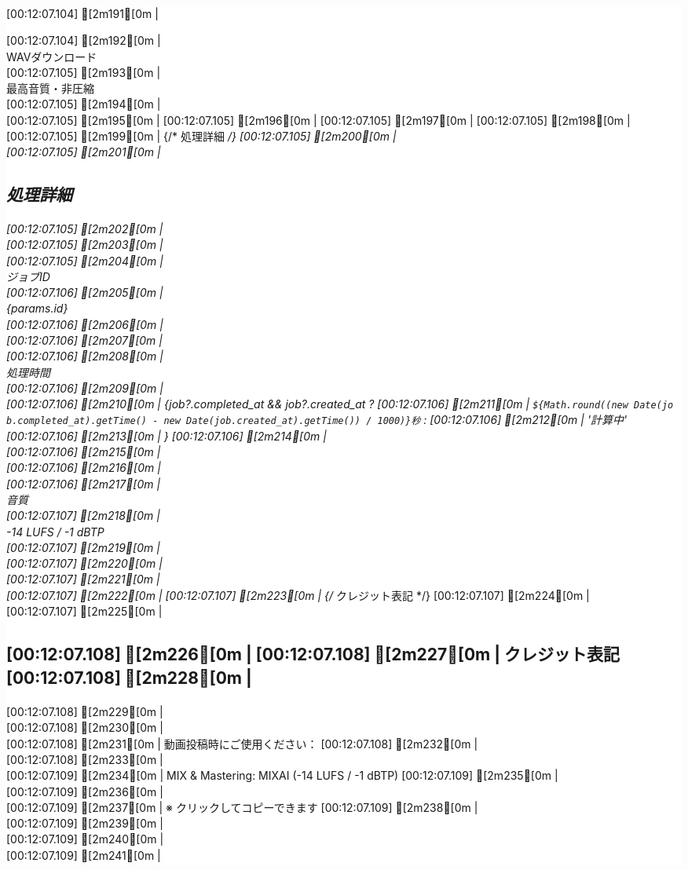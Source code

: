 [00:12:07.104]  [2m191[0m |                 <div>
[00:12:07.104]  [2m192[0m |                   <div className="font-medium text-gray-900">WAVダウンロード</div>
[00:12:07.105]  [2m193[0m |                   <div className="text-sm text-gray-600">最高音質・非圧縮</div>
[00:12:07.105]  [2m194[0m |                 </div>
[00:12:07.105]  [2m195[0m |               </button>
[00:12:07.105]  [2m196[0m |             </div>
[00:12:07.105]  [2m197[0m |           </div>
[00:12:07.105]  [2m198[0m | 
[00:12:07.105]  [2m199[0m |           {/* 処理詳細 */}
[00:12:07.105]  [2m200[0m |           <div className="glass-card p-8">
[00:12:07.105]  [2m201[0m |             <h2 className="font-semibold text-gray-900 mb-6">処理詳細</h2>
[00:12:07.105]  [2m202[0m |             <div className="grid grid-cols-1 md:grid-cols-3 gap-6 text-sm">
[00:12:07.105]  [2m203[0m |               <div className="text-center p-4 bg-gradient-to-br from-blue-50/80 to-indigo-50/80 rounded-xl border border-blue-200/50">
[00:12:07.105]  [2m204[0m |                 <div className="text-gray-600 mb-1">ジョブID</div>
[00:12:07.106]  [2m205[0m |                 <div className="font-mono text-xs text-gray-900 break-all">{params.id}</div>
[00:12:07.106]  [2m206[0m |               </div>
[00:12:07.106]  [2m207[0m |               <div className="text-center p-4 bg-gradient-to-br from-emerald-50/80 to-teal-50/80 rounded-xl border border-emerald-200/50">
[00:12:07.106]  [2m208[0m |                 <div className="text-gray-600 mb-1">処理時間</div>
[00:12:07.106]  [2m209[0m |                 <div className="font-semibold text-gray-900">
[00:12:07.106]  [2m210[0m |                   {job?.completed_at && job?.created_at ? 
[00:12:07.106]  [2m211[0m |                     `${Math.round((new Date(job.completed_at).getTime() - new Date(job.created_at).getTime()) / 1000)}秒` :
[00:12:07.106]  [2m212[0m |                     '計算中'
[00:12:07.106]  [2m213[0m |                   }
[00:12:07.106]  [2m214[0m |                 </div>
[00:12:07.106]  [2m215[0m |               </div>
[00:12:07.106]  [2m216[0m |               <div className="text-center p-4 bg-gradient-to-br from-purple-50/80 to-pink-50/80 rounded-xl border border-purple-200/50">
[00:12:07.106]  [2m217[0m |                 <div className="text-gray-600 mb-1">音質</div>
[00:12:07.107]  [2m218[0m |                 <div className="font-semibold text-gray-900">-14 LUFS / -1 dBTP</div>
[00:12:07.107]  [2m219[0m |               </div>
[00:12:07.107]  [2m220[0m |             </div>
[00:12:07.107]  [2m221[0m |           </div>
[00:12:07.107]  [2m222[0m | 
[00:12:07.107]  [2m223[0m |           {/* クレジット表記 */}
[00:12:07.107]  [2m224[0m |           <div className="glass-card p-8">
[00:12:07.107]  [2m225[0m |             <h2 className="font-semibold text-gray-900 mb-4 flex items-center gap-2">
[00:12:07.108]  [2m226[0m |               <InfoIcon className="w-5 h-5 text-blue-600" />
[00:12:07.108]  [2m227[0m |               クレジット表記
[00:12:07.108]  [2m228[0m |             </h2>
[00:12:07.108]  [2m229[0m |             <div className="p-4 bg-gradient-to-r from-gray-50/80 to-blue-50/80 rounded-lg border border-gray-200/50">
[00:12:07.108]  [2m230[0m |               <div className="text-sm text-gray-700 mb-2">
[00:12:07.108]  [2m231[0m |                 動画投稿時にご使用ください：
[00:12:07.108]  [2m232[0m |               </div>
[00:12:07.108]  [2m233[0m |               <div className="font-mono text-sm bg-white/80 p-3 rounded border select-all">
[00:12:07.109]  [2m234[0m |                 MIX & Mastering: MIXAI (-14 LUFS / -1 dBTP)
[00:12:07.109]  [2m235[0m |               </div>
[00:12:07.109]  [2m236[0m |               <div className="text-xs text-gray-500 mt-2">
[00:12:07.109]  [2m237[0m |                 ※ クリックしてコピーできます
[00:12:07.109]  [2m238[0m |               </div>
[00:12:07.109]  [2m239[0m |             </div>
[00:12:07.109]  [2m240[0m |           </div>
[00:12:07.109]  [2m241[0m | 